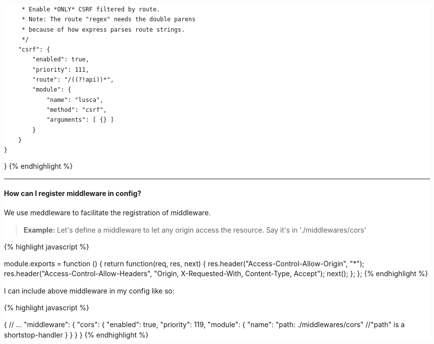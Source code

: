          * Enable *ONLY* CSRF filtered by route.
         * Note: The route "regex" needs the double parens
         * because of how express parses route strings.
         */
        "csrf": {
            "enabled": true,
            "priority": 111,
            "route": "/((?!api))*",
            "module": {
                "name": "lusca",
                "method": "csrf",
                "arguments": [ {} ]
            }
        }
    }
}
{% endhighlight %}

<hr>

#### How can I register middleware in config?

We use meddleware to facilitate the registration of middleware.

> **Example:** Let's define a middleware to let any origin access the resource. Say it's in './middlewares/cors'

{% highlight javascript %}

module.exports = function () {
    return function(req, res, next) {
        res.header("Access-Control-Allow-Origin", "*");
        res.header("Access-Control-Allow-Headers", "Origin, X-Requested-With, Content-Type, Accept");
        next();
    };
};
{% endhighlight %}

I can include above middleware in my config like so:

{% highlight javascript %}

{
    // ...
    "middleware": {
        "cors": {
            "enabled": true,
            "priority": 119,
            "module": {
                "name": "path: ./middlewares/cors" //"path" is a shortstop-handler
            }
        }
    }
}
{% endhighlight %}
